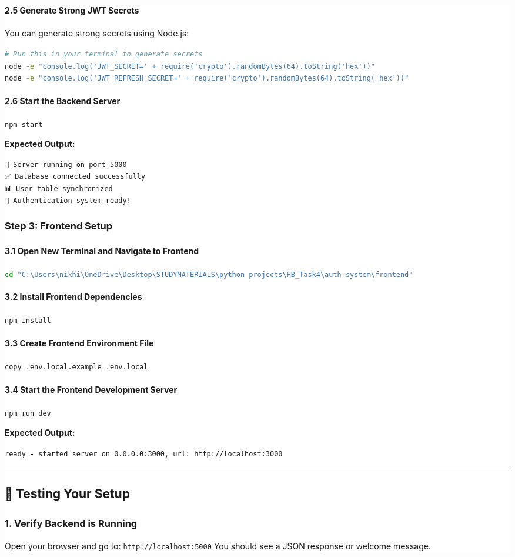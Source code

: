 #### 2.5 Generate Strong JWT Secrets
You can generate strong secrets using Node.js:

```bash
# Run this in your terminal to generate secrets
node -e "console.log('JWT_SECRET=' + require('crypto').randomBytes(64).toString('hex'))"
node -e "console.log('JWT_REFRESH_SECRET=' + require('crypto').randomBytes(64).toString('hex'))"
```

#### 2.6 Start the Backend Server
```bash
npm start
```

**Expected Output:**
```
🚀 Server running on port 5000
✅ Database connected successfully
📊 User table synchronized
🔐 Authentication system ready!
```

### Step 3: Frontend Setup

#### 3.1 Open New Terminal and Navigate to Frontend
```bash
cd "C:\Users\nikhi\OneDrive\Desktop\STUDYMATERIALS\python projects\HB_Task4\auth-system\frontend"
```

#### 3.2 Install Frontend Dependencies
```bash
npm install
```

#### 3.3 Create Frontend Environment File
```bash
copy .env.local.example .env.local
```

#### 3.4 Start the Frontend Development Server
```bash
npm run dev
```

**Expected Output:**
```
ready - started server on 0.0.0.0:3000, url: http://localhost:3000
```

---

## 🧪 Testing Your Setup

### 1. Verify Backend is Running
Open your browser and go to: `http://localhost:5000`
You should see a JSON response or welcome message.
